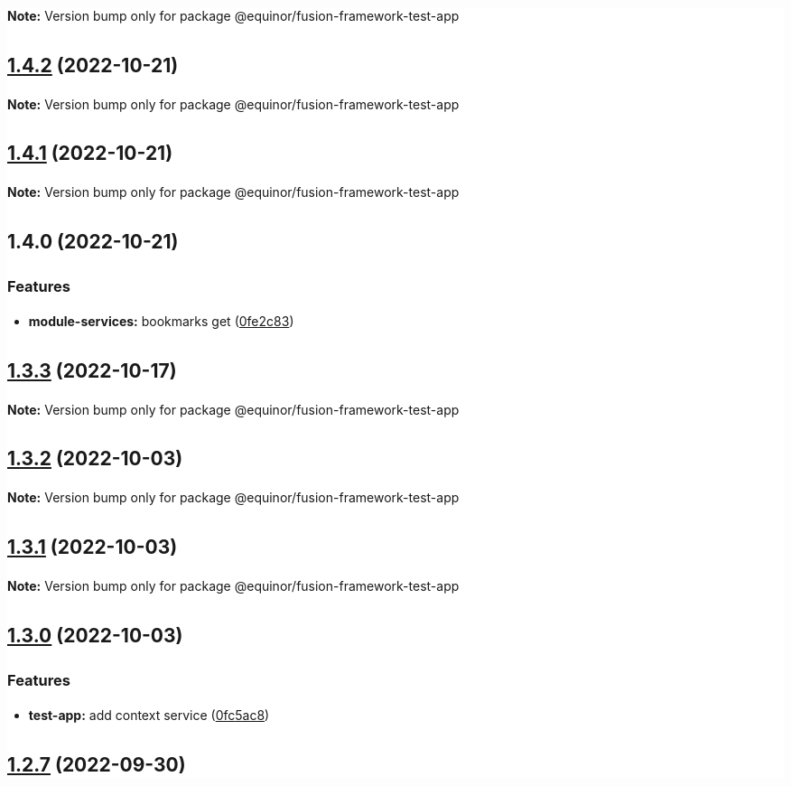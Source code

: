 **Note:** Version bump only for package @equinor/fusion-framework-test-app

## [1.4.2](https://github.com/equinor/fusion-framework/compare/@equinor/fusion-framework-test-app@1.4.1...@equinor/fusion-framework-test-app@1.4.2) (2022-10-21)

**Note:** Version bump only for package @equinor/fusion-framework-test-app

## [1.4.1](https://github.com/equinor/fusion-framework/compare/@equinor/fusion-framework-test-app@1.4.0...@equinor/fusion-framework-test-app@1.4.1) (2022-10-21)

**Note:** Version bump only for package @equinor/fusion-framework-test-app

## 1.4.0 (2022-10-21)

### Features

-   **module-services:** bookmarks get ([0fe2c83](https://github.com/equinor/fusion-framework/commit/0fe2c83155b7c49623da13739f0945edf4ee9200))

## [1.3.3](https://github.com/equinor/fusion-framework/compare/@equinor/fusion-framework-test-app@1.3.2...@equinor/fusion-framework-test-app@1.3.3) (2022-10-17)

**Note:** Version bump only for package @equinor/fusion-framework-test-app

## [1.3.2](https://github.com/equinor/fusion-framework/compare/@equinor/fusion-framework-test-app@1.3.1...@equinor/fusion-framework-test-app@1.3.2) (2022-10-03)

**Note:** Version bump only for package @equinor/fusion-framework-test-app

## [1.3.1](https://github.com/equinor/fusion-framework/compare/@equinor/fusion-framework-test-app@1.3.0...@equinor/fusion-framework-test-app@1.3.1) (2022-10-03)

**Note:** Version bump only for package @equinor/fusion-framework-test-app

## [1.3.0](https://github.com/equinor/fusion-framework/compare/@equinor/fusion-framework-test-app@1.2.7...@equinor/fusion-framework-test-app@1.3.0) (2022-10-03)

### Features

-   **test-app:** add context service ([0fc5ac8](https://github.com/equinor/fusion-framework/commit/0fc5ac8d25d6244bd8139924f1913d459b18dd1c))

## [1.2.7](https://github.com/equinor/fusion-framework/compare/@equinor/fusion-framework-test-app@1.2.6...@equinor/fusion-framework-test-app@1.2.7) (2022-09-30)
